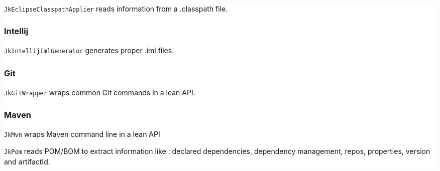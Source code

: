 `JkEclipseClasspathApplier` reads information from a .classpath file.

### Intellij

`JkIntellijImlGenerator` generates proper .iml files.

### Git

`JkGitWrapper` wraps common Git commands in a lean API.

### Maven

`JkMvn` wraps Maven command line in a lean API

`JkPom` reads POM/BOM to extract information like : declared dependencies, dependency management, repos,
properties, version and artifactId.


